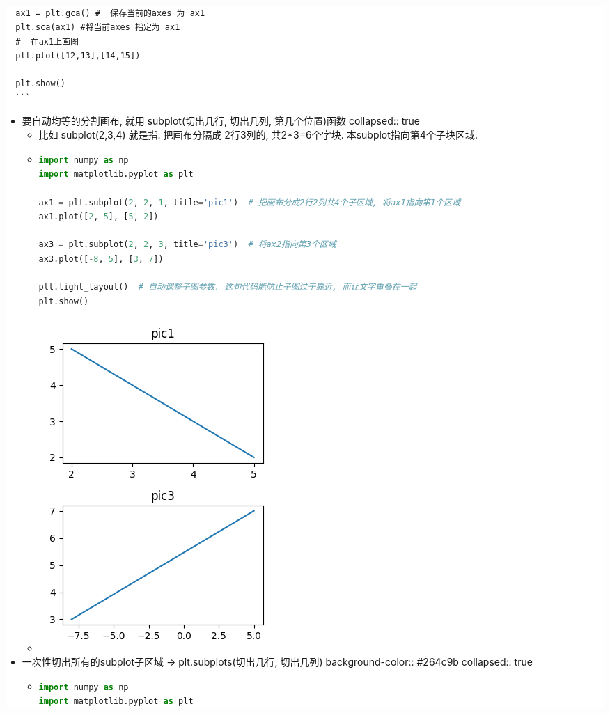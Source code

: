 	  ax1 = plt.gca() #  保存当前的axes 为 ax1
	  plt.sca(ax1) #将当前axes 指定为 ax1
	  #  在ax1上画图
	  plt.plot([12,13],[14,15])
	  
	  plt.show()
	  ```
- 要自动均等的分割画布, 就用 subplot(切出几行, 切出几列, 第几个位置)函数
  collapsed:: true
	- 比如 subplot(2,3,4) 就是指: 把画布分隔成 2行3列的, 共2*3=6个字块. 本subplot指向第4个子块区域.
	- ```python
	  import numpy as np
	  import matplotlib.pyplot as plt
	  
	  ax1 = plt.subplot(2, 2, 1, title='pic1')  # 把画布分成2行2列共4个子区域, 将ax1指向第1个区域
	  ax1.plot([2, 5], [5, 2])
	  
	  ax3 = plt.subplot(2, 2, 3, title='pic3')  # 将ax2指向第3个区域
	  ax3.plot([-8, 5], [3, 7])
	  
	  plt.tight_layout()  # 自动调整子图参数. 这句代码能防止子图过于靠近, 而让文字重叠在一起
	  plt.show()
	  ```
	- ![image.png](../assets/image_1655183999790_0.png)
- 一次性切出所有的subplot子区域 -> plt.subplots(切出几行, 切出几列)
  background-color:: #264c9b
  collapsed:: true
	- ```python
	  import numpy as np
	  import matplotlib.pyplot as plt
	  